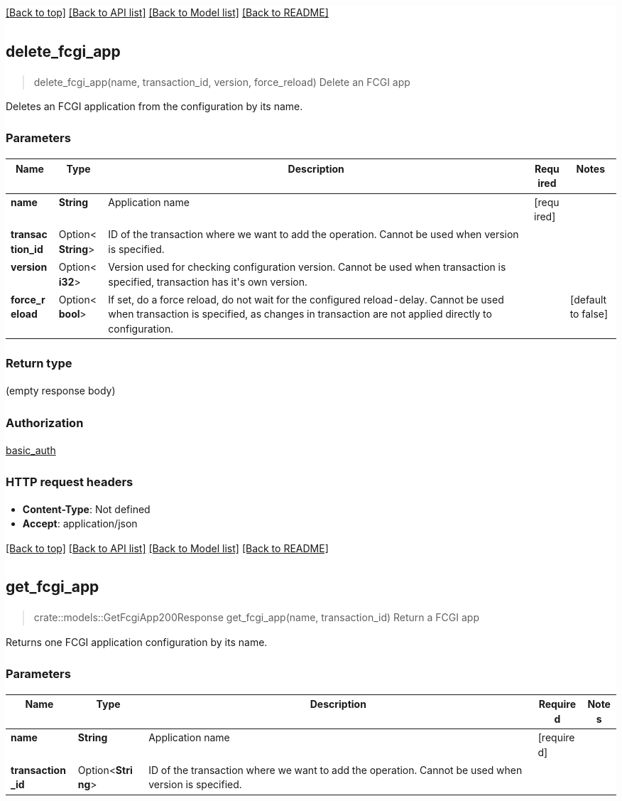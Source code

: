 [[Back to top]](#) [[Back to API list]](../README.md#documentation-for-api-endpoints) [[Back to Model list]](../README.md#documentation-for-models) [[Back to README]](../README.md)


## delete_fcgi_app

> delete_fcgi_app(name, transaction_id, version, force_reload)
Delete an FCGI app

Deletes an FCGI application from the configuration by its name.

### Parameters


Name | Type | Description  | Required | Notes
------------- | ------------- | ------------- | ------------- | -------------
**name** | **String** | Application name | [required] |
**transaction_id** | Option<**String**> | ID of the transaction where we want to add the operation. Cannot be used when version is specified. |  |
**version** | Option<**i32**> | Version used for checking configuration version. Cannot be used when transaction is specified, transaction has it's own version. |  |
**force_reload** | Option<**bool**> | If set, do a force reload, do not wait for the configured reload-delay. Cannot be used when transaction is specified, as changes in transaction are not applied directly to configuration. |  |[default to false]

### Return type

 (empty response body)

### Authorization

[basic_auth](../README.md#basic_auth)

### HTTP request headers

- **Content-Type**: Not defined
- **Accept**: application/json

[[Back to top]](#) [[Back to API list]](../README.md#documentation-for-api-endpoints) [[Back to Model list]](../README.md#documentation-for-models) [[Back to README]](../README.md)


## get_fcgi_app

> crate::models::GetFcgiApp200Response get_fcgi_app(name, transaction_id)
Return a FCGI app

Returns one FCGI application configuration by its name.

### Parameters


Name | Type | Description  | Required | Notes
------------- | ------------- | ------------- | ------------- | -------------
**name** | **String** | Application name | [required] |
**transaction_id** | Option<**String**> | ID of the transaction where we want to add the operation. Cannot be used when version is specified. |  |
